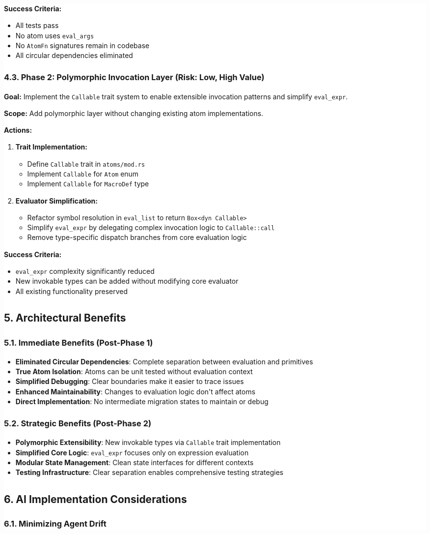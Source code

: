 **Success Criteria:**

- All tests pass
- No atom uses `eval_args`
- No `AtomFn` signatures remain in codebase
- All circular dependencies eliminated

### 4.3. Phase 2: Polymorphic Invocation Layer (Risk: Low, High Value)

**Goal:** Implement the `Callable` trait system to enable extensible invocation patterns and simplify `eval_expr`.

**Scope:** Add polymorphic layer without changing existing atom implementations.

**Actions:**

1. **Trait Implementation:**

   - Define `Callable` trait in `atoms/mod.rs`
   - Implement `Callable` for `Atom` enum
   - Implement `Callable` for `MacroDef` type

2. **Evaluator Simplification:**
   - Refactor symbol resolution in `eval_list` to return `Box<dyn Callable>`
   - Simplify `eval_expr` by delegating complex invocation logic to `Callable::call`
   - Remove type-specific dispatch branches from core evaluation logic

**Success Criteria:**

- `eval_expr` complexity significantly reduced
- New invokable types can be added without modifying core evaluator
- All existing functionality preserved

## 5. Architectural Benefits

### 5.1. Immediate Benefits (Post-Phase 1)

- **Eliminated Circular Dependencies**: Complete separation between evaluation and primitives
- **True Atom Isolation**: Atoms can be unit tested without evaluation context
- **Simplified Debugging**: Clear boundaries make it easier to trace issues
- **Enhanced Maintainability**: Changes to evaluation logic don't affect atoms
- **Direct Implementation**: No intermediate migration states to maintain or debug

### 5.2. Strategic Benefits (Post-Phase 2)

- **Polymorphic Extensibility**: New invokable types via `Callable` trait implementation
- **Simplified Core Logic**: `eval_expr` focuses only on expression evaluation
- **Modular State Management**: Clean state interfaces for different contexts
- **Testing Infrastructure**: Clear separation enables comprehensive testing strategies

## 6. AI Implementation Considerations

### 6.1. Minimizing Agent Drift
